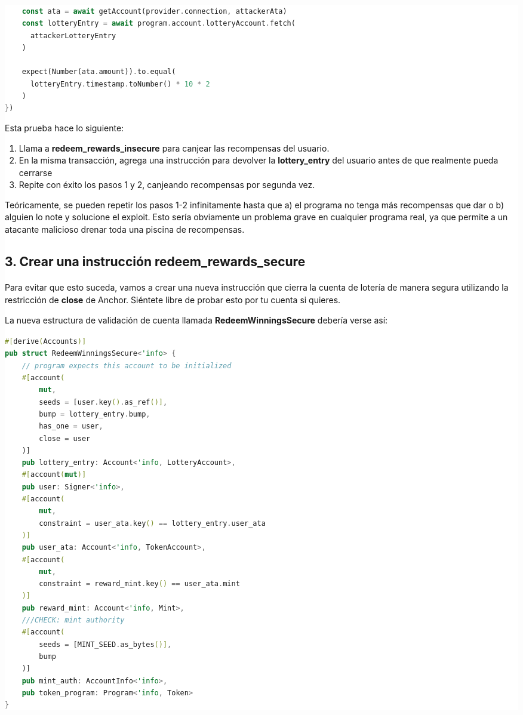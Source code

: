 ```Rust
    const ata = await getAccount(provider.connection, attackerAta)
    const lotteryEntry = await program.account.lotteryAccount.fetch(
      attackerLotteryEntry
    )

    expect(Number(ata.amount)).to.equal(
      lotteryEntry.timestamp.toNumber() * 10 * 2
    )
})
```

Esta prueba hace lo siguiente:

1. Llama a **redeem_rewards_insecure** para canjear las recompensas del usuario.
2. En la misma transacción, agrega una instrucción para devolver la **lottery_entry** del usuario antes de que realmente pueda cerrarse
3. Repite con éxito los pasos 1 y 2, canjeando recompensas por segunda vez.

Teóricamente, se pueden repetir los pasos 1-2 infinitamente hasta que a) el programa no tenga más recompensas que dar o b) alguien lo note y solucione el exploit. Esto sería obviamente un problema grave en cualquier programa real, ya que permite a un atacante malicioso drenar toda una piscina de recompensas.

## 3. Crear una instrucción **redeem_rewards_secure**

Para evitar que esto suceda, vamos a crear una nueva instrucción que cierra la cuenta de lotería de manera segura utilizando la restricción de **close** de Anchor. Siéntete libre de probar esto por tu cuenta si quieres.

La nueva estructura de validación de cuenta llamada **RedeemWinningsSecure** debería verse así:

```Rust
#[derive(Accounts)]
pub struct RedeemWinningsSecure<'info> {
    // program expects this account to be initialized
    #[account(
        mut,
        seeds = [user.key().as_ref()],
        bump = lottery_entry.bump,
        has_one = user,
        close = user
    )]
    pub lottery_entry: Account<'info, LotteryAccount>,
    #[account(mut)]
    pub user: Signer<'info>,
    #[account(
        mut,
        constraint = user_ata.key() == lottery_entry.user_ata
    )]
    pub user_ata: Account<'info, TokenAccount>,
    #[account(
        mut,
        constraint = reward_mint.key() == user_ata.mint
    )]
    pub reward_mint: Account<'info, Mint>,
    ///CHECK: mint authority
    #[account(
        seeds = [MINT_SEED.as_bytes()],
        bump
    )]
    pub mint_auth: AccountInfo<'info>,
    pub token_program: Program<'info, Token>
}
```
